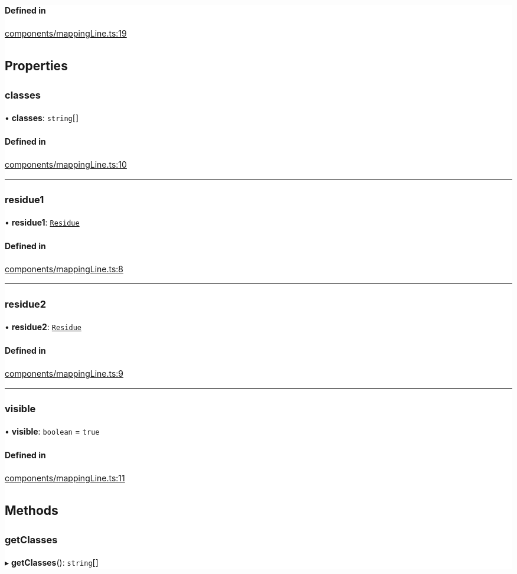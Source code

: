 #### Defined in

[components/mappingLine.ts:19](https://github.com/michalhercik/rna-visualizer/blob/febfa3b/lib/src/components/mappingLine.ts#L19)

## Properties

### classes

• **classes**: `string`[]

#### Defined in

[components/mappingLine.ts:10](https://github.com/michalhercik/rna-visualizer/blob/febfa3b/lib/src/components/mappingLine.ts#L10)

___

### residue1

• **residue1**: [`Residue`](Residue.md)

#### Defined in

[components/mappingLine.ts:8](https://github.com/michalhercik/rna-visualizer/blob/febfa3b/lib/src/components/mappingLine.ts#L8)

___

### residue2

• **residue2**: [`Residue`](Residue.md)

#### Defined in

[components/mappingLine.ts:9](https://github.com/michalhercik/rna-visualizer/blob/febfa3b/lib/src/components/mappingLine.ts#L9)

___

### visible

• **visible**: `boolean` = `true`

#### Defined in

[components/mappingLine.ts:11](https://github.com/michalhercik/rna-visualizer/blob/febfa3b/lib/src/components/mappingLine.ts#L11)

## Methods

### getClasses

▸ **getClasses**(): `string`[]
